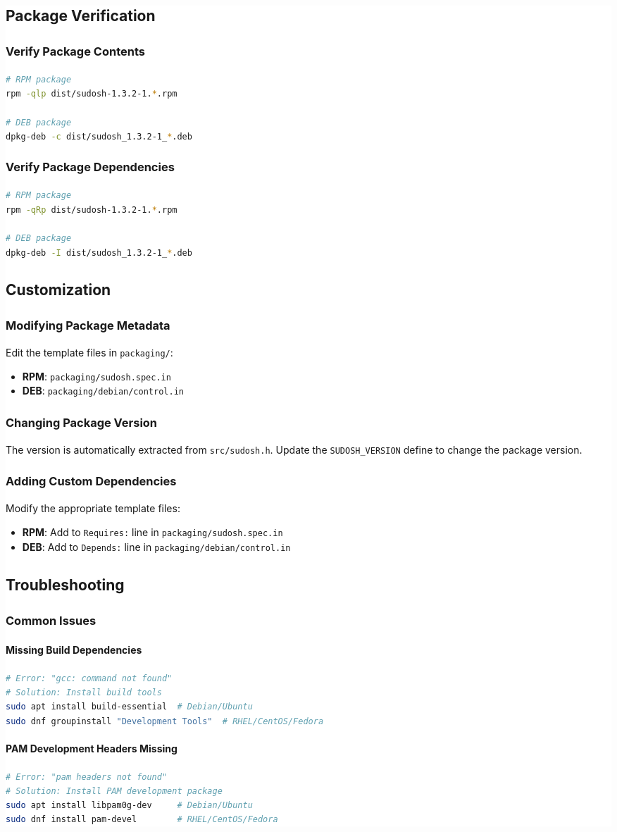 ## Package Verification

### Verify Package Contents
```bash
# RPM package
rpm -qlp dist/sudosh-1.3.2-1.*.rpm

# DEB package
dpkg-deb -c dist/sudosh_1.3.2-1_*.deb
```

### Verify Package Dependencies
```bash
# RPM package
rpm -qRp dist/sudosh-1.3.2-1.*.rpm

# DEB package
dpkg-deb -I dist/sudosh_1.3.2-1_*.deb
```

## Customization

### Modifying Package Metadata
Edit the template files in `packaging/`:
- **RPM**: `packaging/sudosh.spec.in`
- **DEB**: `packaging/debian/control.in`

### Changing Package Version
The version is automatically extracted from `src/sudosh.h`. Update the `SUDOSH_VERSION` define to change the package version.

### Adding Custom Dependencies
Modify the appropriate template files:
- **RPM**: Add to `Requires:` line in `packaging/sudosh.spec.in`
- **DEB**: Add to `Depends:` line in `packaging/debian/control.in`

## Troubleshooting

### Common Issues

#### Missing Build Dependencies
```bash
# Error: "gcc: command not found"
# Solution: Install build tools
sudo apt install build-essential  # Debian/Ubuntu
sudo dnf groupinstall "Development Tools"  # RHEL/CentOS/Fedora
```

#### PAM Development Headers Missing
```bash
# Error: "pam headers not found"
# Solution: Install PAM development package
sudo apt install libpam0g-dev     # Debian/Ubuntu
sudo dnf install pam-devel        # RHEL/CentOS/Fedora
```
